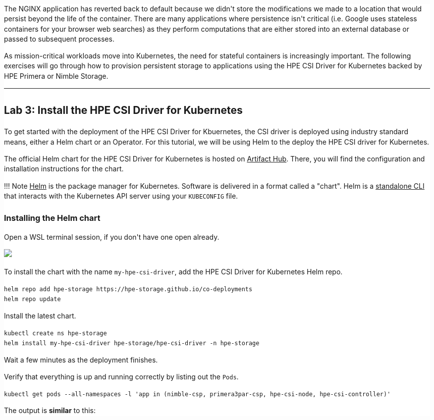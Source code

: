 The NGINX application has reverted back to default because we didn't store the modifications we made to a location that would persist beyond the life of the container. There are many applications where persistence isn't critical (i.e. Google uses stateless containers for your browser web searches) as they perform computations that are either stored into an external database or passed to subsequent processes. 

As mission-critical workloads move into Kubernetes, the need for stateful containers is increasingly important. The following exercises will go through how to provision persistent storage to applications using the HPE CSI Driver for Kubernetes backed by HPE Primera or Nimble Storage.

---

## Lab 3: Install the HPE CSI Driver for Kubernetes

To get started with the deployment of the HPE CSI Driver for Kbuernetes, the CSI driver is deployed using industry standard means, either a Helm chart or an Operator. For this tutorial, we will be using Helm to the deploy the HPE CSI driver for Kubernetes.

The official Helm chart for the HPE CSI Driver for Kubernetes is hosted on [Artifact Hub](https://artifacthub.io/packages/helm/hpe-storage/hpe-csi-driver). There, you will find the configuration and installation instructions for the chart.

!!! Note
    [Helm](https://helm.sh) is the package manager for Kubernetes. Software is delivered in a format called a "chart". Helm is a [standalone CLI](https://helm.sh/docs/intro/install/) that interacts with the Kubernetes API server using your `KUBECONFIG` file.

### Installing the Helm chart

Open a WSL terminal session, if you don't have one open already.

![](img/wsl_terminal.png)

To install the chart with the name `my-hpe-csi-driver`, add the HPE CSI Driver for Kubernetes Helm repo.

```markdown
helm repo add hpe-storage https://hpe-storage.github.io/co-deployments
helm repo update
```

Install the latest chart.
```markdown
kubectl create ns hpe-storage
helm install my-hpe-csi-driver hpe-storage/hpe-csi-driver -n hpe-storage
```

Wait a few minutes as the deployment finishes.

Verify that everything is up and running correctly by listing out the `Pods`.

```markdown
kubectl get pods --all-namespaces -l 'app in (nimble-csp, primera3par-csp, hpe-csi-node, hpe-csi-controller)'
```

The output is **similar** to this:
